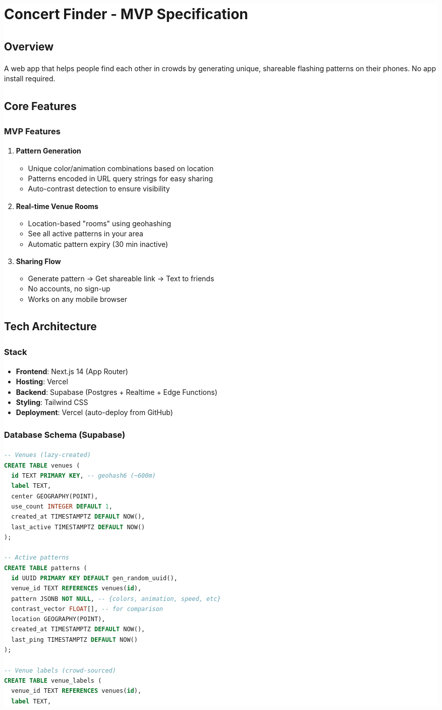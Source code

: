 # Concert Finder - MVP Specification

## Overview
A web app that helps people find each other in crowds by generating unique, shareable flashing patterns on their phones. No app install required.

## Core Features

### MVP Features
1. **Pattern Generation**
   - Unique color/animation combinations based on location
   - Patterns encoded in URL query strings for easy sharing
   - Auto-contrast detection to ensure visibility

2. **Real-time Venue Rooms**
   - Location-based "rooms" using geohashing
   - See all active patterns in your area
   - Automatic pattern expiry (30 min inactive)

3. **Sharing Flow**
   - Generate pattern → Get shareable link → Text to friends
   - No accounts, no sign-up
   - Works on any mobile browser

## Tech Architecture

### Stack
- **Frontend**: Next.js 14 (App Router)
- **Hosting**: Vercel
- **Backend**: Supabase (Postgres + Realtime + Edge Functions)
- **Styling**: Tailwind CSS
- **Deployment**: Vercel (auto-deploy from GitHub)

### Database Schema (Supabase)

```sql
-- Venues (lazy-created)
CREATE TABLE venues (
  id TEXT PRIMARY KEY, -- geohash6 (~600m)
  label TEXT,
  center GEOGRAPHY(POINT),
  use_count INTEGER DEFAULT 1,
  created_at TIMESTAMPTZ DEFAULT NOW(),
  last_active TIMESTAMPTZ DEFAULT NOW()
);

-- Active patterns
CREATE TABLE patterns (
  id UUID PRIMARY KEY DEFAULT gen_random_uuid(),
  venue_id TEXT REFERENCES venues(id),
  pattern JSONB NOT NULL, -- {colors, animation, speed, etc}
  contrast_vector FLOAT[], -- for comparison
  location GEOGRAPHY(POINT),
  created_at TIMESTAMPTZ DEFAULT NOW(),
  last_ping TIMESTAMPTZ DEFAULT NOW()
);

-- Venue labels (crowd-sourced)
CREATE TABLE venue_labels (
  venue_id TEXT REFERENCES venues(id),
  label TEXT,
```